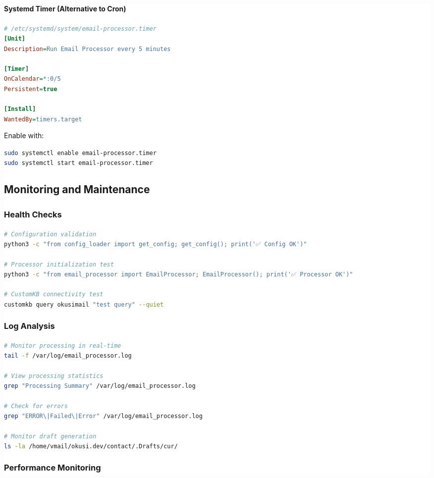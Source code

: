 #### Systemd Timer (Alternative to Cron)
```ini
# /etc/systemd/system/email-processor.timer
[Unit]
Description=Run Email Processor every 5 minutes

[Timer]
OnCalendar=*:0/5
Persistent=true

[Install]
WantedBy=timers.target
```

Enable with:
```bash
sudo systemctl enable email-processor.timer
sudo systemctl start email-processor.timer
```

## Monitoring and Maintenance

### Health Checks

```bash
# Configuration validation
python3 -c "from config_loader import get_config; get_config(); print('✅ Config OK')"

# Processor initialization test
python3 -c "from email_processor import EmailProcessor; EmailProcessor(); print('✅ Processor OK')"

# CustomKB connectivity test
customkb query okusimail "test query" --quiet
```

### Log Analysis

```bash
# Monitor processing in real-time
tail -f /var/log/email_processor.log

# View processing statistics
grep "Processing Summary" /var/log/email_processor.log

# Check for errors
grep "ERROR\|Failed\|Error" /var/log/email_processor.log

# Monitor draft generation
ls -la /home/vmail/okusi.dev/contact/.Drafts/cur/
```

### Performance Monitoring
